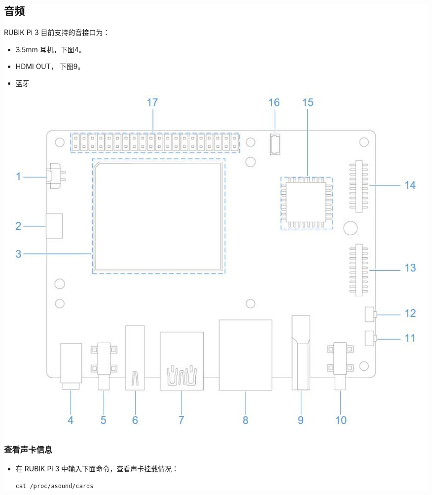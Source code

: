 &#x20;

## 音频

RUBIK Pi 3 目前支持的音接口为：

* 3.5mm 耳机，下图4。

* HDMI OUT， 下图9。

* 蓝牙

![](images/image-133.jpg)

### 查看声卡信息

* 在 RUBIK Pi 3 中输入下面命令，查看声卡挂载情况：

  ```shell
  cat /proc/asound/cards
  ```
